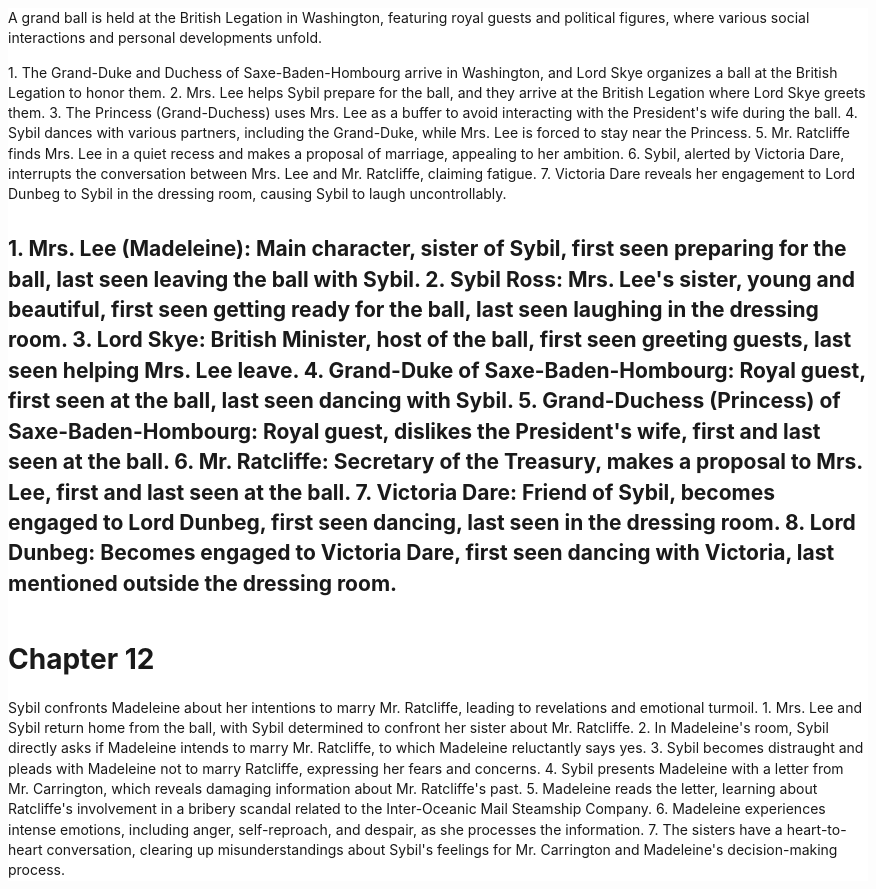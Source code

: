 A grand ball is held at the British Legation in Washington, featuring royal guests and political figures, where various social interactions and personal developments unfold.
</synopsis>

<events>
1. The Grand-Duke and Duchess of Saxe-Baden-Hombourg arrive in Washington, and Lord Skye organizes a ball at the British Legation to honor them.
2. Mrs. Lee helps Sybil prepare for the ball, and they arrive at the British Legation where Lord Skye greets them.
3. The Princess (Grand-Duchess) uses Mrs. Lee as a buffer to avoid interacting with the President's wife during the ball.
4. Sybil dances with various partners, including the Grand-Duke, while Mrs. Lee is forced to stay near the Princess.
5. Mr. Ratcliffe finds Mrs. Lee in a quiet recess and makes a proposal of marriage, appealing to her ambition.
6. Sybil, alerted by Victoria Dare, interrupts the conversation between Mrs. Lee and Mr. Ratcliffe, claiming fatigue.
7. Victoria Dare reveals her engagement to Lord Dunbeg to Sybil in the dressing room, causing Sybil to laugh uncontrollably.
</events>

<characters>1. Mrs. Lee (Madeleine): Main character, sister of Sybil, first seen preparing for the ball, last seen leaving the ball with Sybil.
2. Sybil Ross: Mrs. Lee's sister, young and beautiful, first seen getting ready for the ball, last seen laughing in the dressing room.
3. Lord Skye: British Minister, host of the ball, first seen greeting guests, last seen helping Mrs. Lee leave.
4. Grand-Duke of Saxe-Baden-Hombourg: Royal guest, first seen at the ball, last seen dancing with Sybil.
5. Grand-Duchess (Princess) of Saxe-Baden-Hombourg: Royal guest, dislikes the President's wife, first and last seen at the ball.
6. Mr. Ratcliffe: Secretary of the Treasury, makes a proposal to Mrs. Lee, first and last seen at the ball.
7. Victoria Dare: Friend of Sybil, becomes engaged to Lord Dunbeg, first seen dancing, last seen in the dressing room.
8. Lord Dunbeg: Becomes engaged to Victoria Dare, first seen dancing with Victoria, last mentioned outside the dressing room.</characters>
----------------
# Chapter 12
<synopsis>
Sybil confronts Madeleine about her intentions to marry Mr. Ratcliffe, leading to revelations and emotional turmoil.
</synopsis>

<events>
1. Mrs. Lee and Sybil return home from the ball, with Sybil determined to confront her sister about Mr. Ratcliffe.
2. In Madeleine's room, Sybil directly asks if Madeleine intends to marry Mr. Ratcliffe, to which Madeleine reluctantly says yes.
3. Sybil becomes distraught and pleads with Madeleine not to marry Ratcliffe, expressing her fears and concerns.
4. Sybil presents Madeleine with a letter from Mr. Carrington, which reveals damaging information about Mr. Ratcliffe's past.
5. Madeleine reads the letter, learning about Ratcliffe's involvement in a bribery scandal related to the Inter-Oceanic Mail Steamship Company.
6. Madeleine experiences intense emotions, including anger, self-reproach, and despair, as she processes the information.
7. The sisters have a heart-to-heart conversation, clearing up misunderstandings about Sybil's feelings for Mr. Carrington and Madeleine's decision-making process.
</events>
